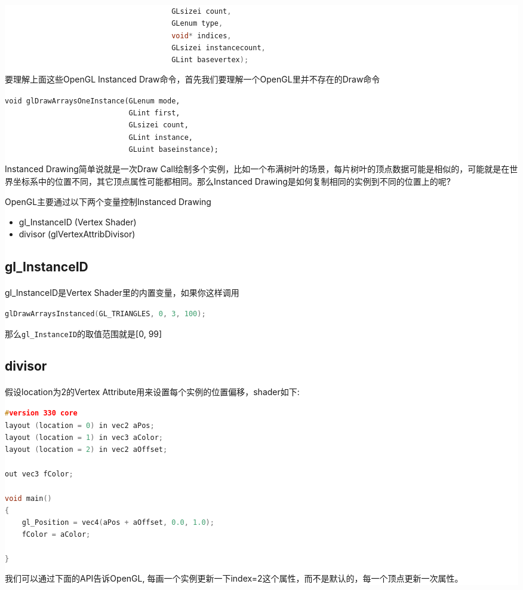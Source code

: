 ```c
                                       GLsizei count,
                                       GLenum type,
                                       void* indices,
                                       GLsizei instancecount,
                                       GLint basevertex);
```

要理解上面这些OpenGL Instanced Draw命令，首先我们要理解一个OpenGL里并不存在的Draw命令

```
void glDrawArraysOneInstance(GLenum mode,
                             GLint first,
                             GLsizei count,
                             GLint instance,
                             GLuint baseinstance);
```

Instanced Drawing简单说就是一次Draw Call绘制多个实例，比如一个布满树叶的场景，每片树叶的顶点数据可能是相似的，可能就是在世界坐标系中的位置不同，其它顶点属性可能都相同。那么Instanced Drawing是如何复制相同的实例到不同的位置上的呢?

OpenGL主要通过以下两个变量控制Instanced Drawing

- gl_InstanceID (Vertex Shader)
- divisor (glVertexAttribDivisor)

## gl_InstanceID
gl_InstanceID是Vertex Shader里的内置变量，如果你这样调用

```c
glDrawArraysInstanced(GL_TRIANGLES, 0, 3, 100);
```

那么`gl_InstanceID`的取值范围就是[0, 99]

## divisor

假设location为2的Vertex Attribute用来设置每个实例的位置偏移，shader如下:

```c
#version 330 core
layout (location = 0) in vec2 aPos;
layout (location = 1) in vec3 aColor;
layout (location = 2) in vec2 aOffset;

out vec3 fColor;

void main()
{
    gl_Position = vec4(aPos + aOffset, 0.0, 1.0);
    fColor = aColor;
        
}
```

我们可以通过下面的API告诉OpenGL, 每画一个实例更新一下index=2这个属性，而不是默认的，每一个顶点更新一次属性。
